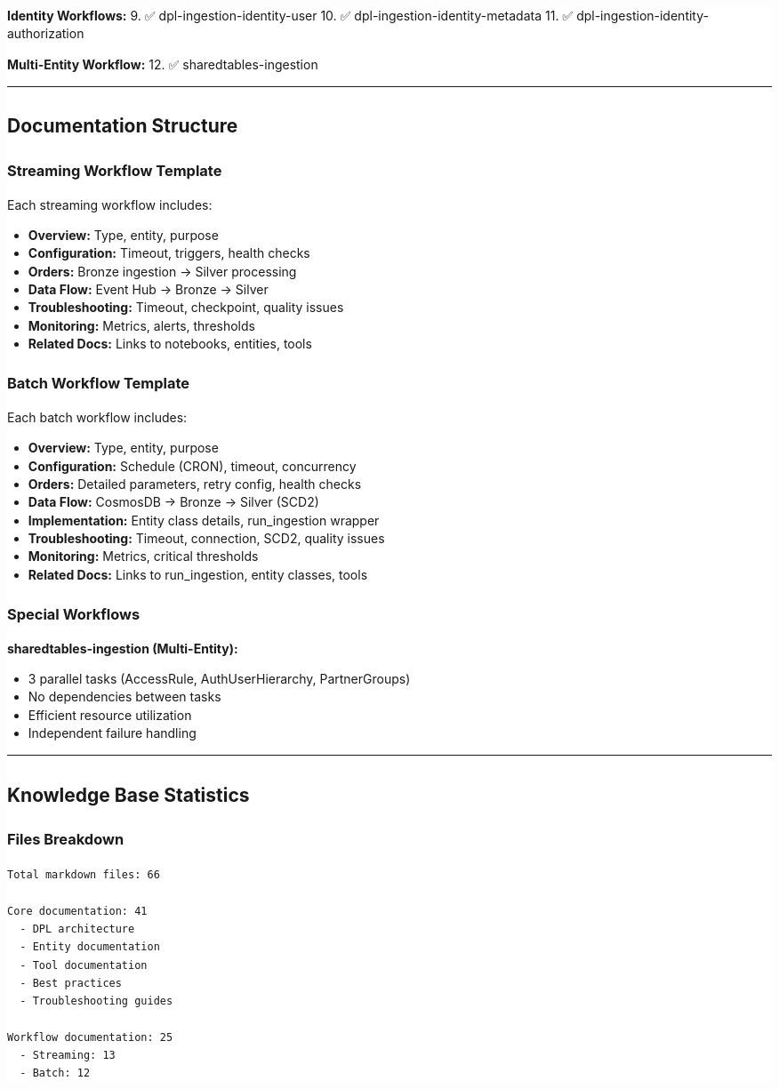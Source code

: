 **Identity Workflows:**
9. ✅ dpl-ingestion-identity-user
10. ✅ dpl-ingestion-identity-metadata
11. ✅ dpl-ingestion-identity-authorization

**Multi-Entity Workflow:**
12. ✅ sharedtables-ingestion

---

## Documentation Structure

### Streaming Workflow Template

Each streaming workflow includes:
- **Overview:** Type, entity, purpose
- **Configuration:** Timeout, triggers, health checks
- **Orders:** Bronze ingestion → Silver processing
- **Data Flow:** Event Hub → Bronze → Silver
- **Troubleshooting:** Timeout, checkpoint, quality issues
- **Monitoring:** Metrics, alerts, thresholds
- **Related Docs:** Links to notebooks, entities, tools

### Batch Workflow Template

Each batch workflow includes:
- **Overview:** Type, entity, purpose
- **Configuration:** Schedule (CRON), timeout, concurrency
- **Orders:** Detailed parameters, retry config, health checks
- **Data Flow:** CosmosDB → Bronze → Silver (SCD2)
- **Implementation:** Entity class details, run_ingestion wrapper
- **Troubleshooting:** Timeout, connection, SCD2, quality issues
- **Monitoring:** Metrics, critical thresholds
- **Related Docs:** Links to run_ingestion, entity classes, tools

### Special Workflows

**sharedtables-ingestion (Multi-Entity):**
- 3 parallel tasks (AccessRule, AuthUserHierarchy, PartnerGroups)
- No dependencies between tasks
- Efficient resource utilization
- Independent failure handling

---

## Knowledge Base Statistics

### Files Breakdown
```
Total markdown files: 66

Core documentation: 41
  - DPL architecture
  - Entity documentation
  - Tool documentation
  - Best practices
  - Troubleshooting guides

Workflow documentation: 25
  - Streaming: 13
  - Batch: 12
```
